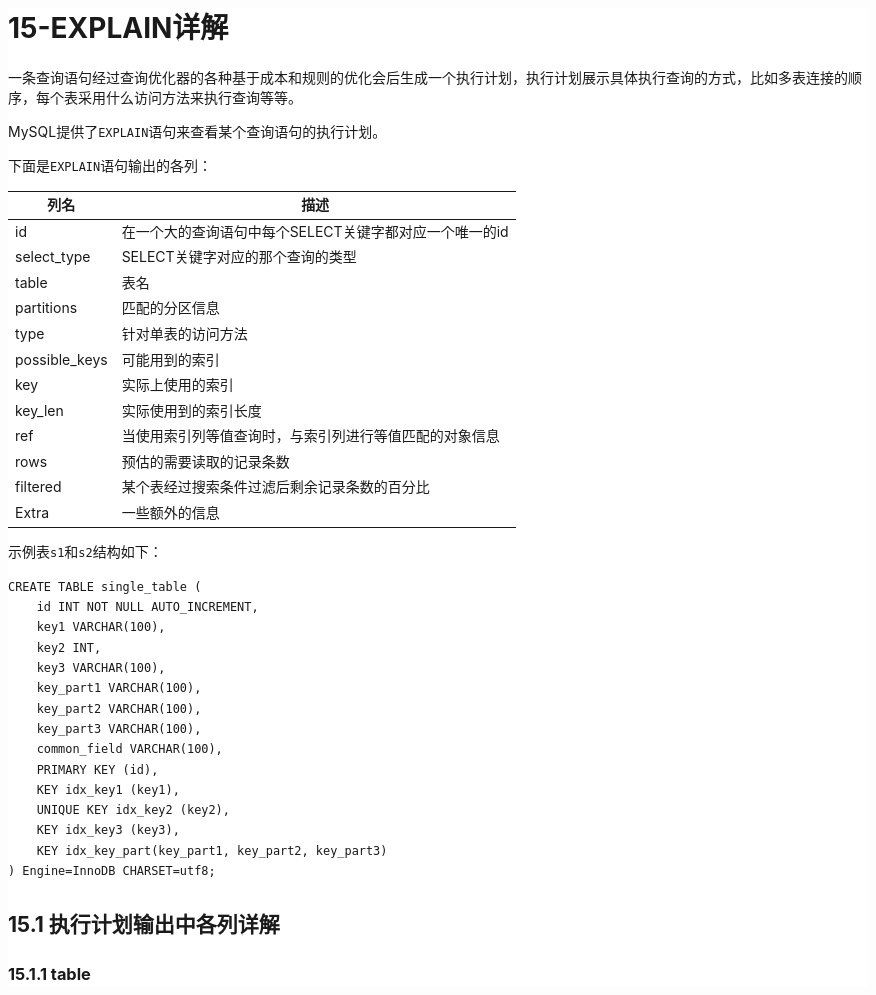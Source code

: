 # 15-EXPLAIN详解

一条查询语句经过查询优化器的各种基于成本和规则的优化会后生成一个执行计划，执行计划展示具体执行查询的方式，比如多表连接的顺序，每个表采用什么访问方法来执行查询等等。

MySQL提供了`EXPLAIN`语句来查看某个查询语句的执行计划。

下面是`EXPLAIN`语句输出的各列：

| 列名 | 描述 |
| ------------- | ----------------- |
| id            | 在一个大的查询语句中每个SELECT关键字都对应一个唯一的id |
| select_type   | SELECT关键字对应的那个查询的类型 |
| table         | 表名 |
| partitions    | 匹配的分区信息 |
| type          | 针对单表的访问方法 |
| possible_keys | 可能用到的索引 |
| key           | 实际上使用的索引 |
| key_len       | 实际使用到的索引长度 |
| ref           | 当使用索引列等值查询时，与索引列进行等值匹配的对象信息 |
| rows          | 预估的需要读取的记录条数 |
| filtered      | 某个表经过搜索条件过滤后剩余记录条数的百分比 |
| Extra         | 一些额外的信息 |

示例表`s1`和`s2`结构如下：

    CREATE TABLE single_table (
        id INT NOT NULL AUTO_INCREMENT,
        key1 VARCHAR(100),
        key2 INT,
        key3 VARCHAR(100),
        key_part1 VARCHAR(100),
        key_part2 VARCHAR(100),
        key_part3 VARCHAR(100),
        common_field VARCHAR(100),
        PRIMARY KEY (id),
        KEY idx_key1 (key1),
        UNIQUE KEY idx_key2 (key2),
        KEY idx_key3 (key3),
        KEY idx_key_part(key_part1, key_part2, key_part3)
    ) Engine=InnoDB CHARSET=utf8;

## 15.1 执行计划输出中各列详解

### 15.1.1 table
